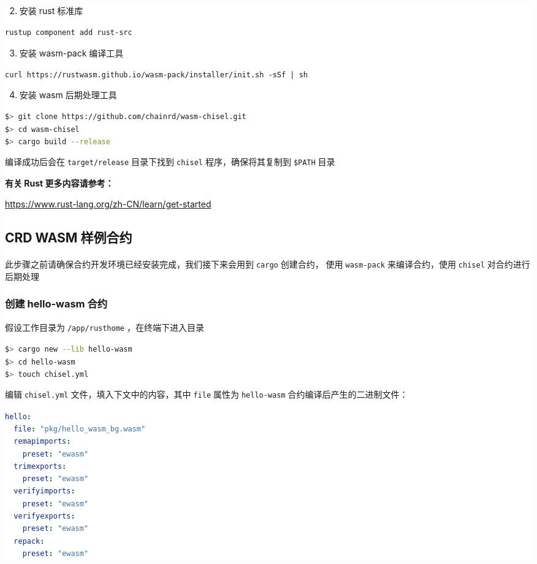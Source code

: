 
2. 安装 rust 标准库

```
rustup component add rust-src
```

3. 安装 wasm-pack 编译工具

```
curl https://rustwasm.github.io/wasm-pack/installer/init.sh -sSf | sh
```

4. 安装 wasm 后期处理工具

```bash
$> git clone https://github.com/chainrd/wasm-chisel.git
$> cd wasm-chisel
$> cargo build --release
```

编译成功后会在 `target/release` 目录下找到 `chisel` 程序，确保将其复制到 `$PATH` 目录


__有关 Rust 更多内容请参考：__

https://www.rust-lang.org/zh-CN/learn/get-started


## CRD WASM 样例合约 

此步骤之前请确保合约开发环境已经安装完成，我们接下来会用到 `cargo` 创建合约，
使用 `wasm-pack` 来编译合约，使用 `chisel` 对合约进行后期处理

### 创建 hello-wasm 合约

假设工作目录为 `/app/rusthome` ，在终端下进入目录

```bash
$> cargo new --lib hello-wasm
$> cd hello-wasm
$> touch chisel.yml
```

编辑 `chisel.yml` 文件，填入下文中的内容，其中 `file` 属性为 `hello-wasm` 合约编译后产生的二进制文件：

```yml
hello:
  file: "pkg/hello_wasm_bg.wasm"
  remapimports:
    preset: "ewasm"
  trimexports:
    preset: "ewasm"
  verifyimports:
    preset: "ewasm"
  verifyexports:
    preset: "ewasm"
  repack:
    preset: "ewasm"
``` 
